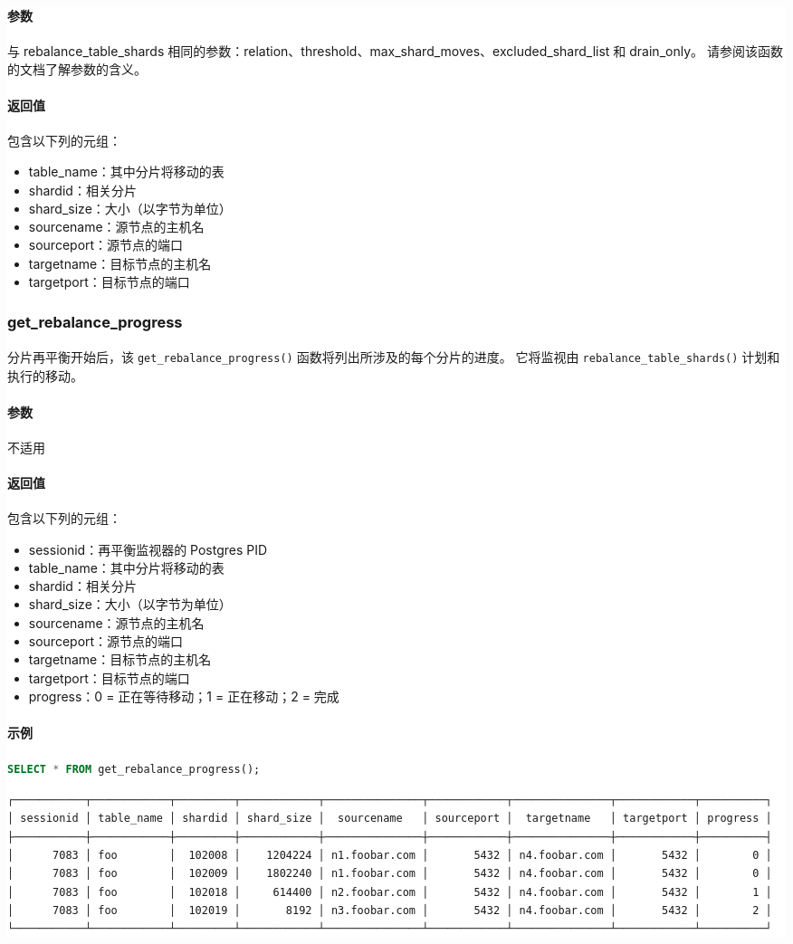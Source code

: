 #### <a name="arguments"></a>参数

与 rebalance\_table\_shards 相同的参数：relation、threshold、max\_shard\_moves、excluded\_shard\_list 和 drain\_only。 请参阅该函数的文档了解参数的含义。

#### <a name="return-value"></a>返回值

包含以下列的元组：

-   table\_name：其中分片将移动的表
-   shardid：相关分片
-   shard\_size：大小（以字节为单位）
-   sourcename：源节点的主机名
-   sourceport：源节点的端口
-   targetname：目标节点的主机名
-   targetport：目标节点的端口

### <a name="get_rebalance_progress"></a>get\_rebalance\_progress

分片再平衡开始后，该 `get_rebalance_progress()` 函数将列出所涉及的每个分片的进度。 它将监视由 `rebalance_table_shards()` 计划和执行的移动。

#### <a name="arguments"></a>参数

不适用

#### <a name="return-value"></a>返回值

包含以下列的元组：

-   sessionid：再平衡监视器的 Postgres PID
-   table\_name：其中分片将移动的表
-   shardid：相关分片
-   shard\_size：大小（以字节为单位）
-   sourcename：源节点的主机名
-   sourceport：源节点的端口
-   targetname：目标节点的主机名
-   targetport：目标节点的端口
-   progress：0 = 正在等待移动；1 = 正在移动；2 = 完成

#### <a name="example"></a>示例

```sql
SELECT * FROM get_rebalance_progress();
```

```
┌───────────┬────────────┬─────────┬────────────┬───────────────┬────────────┬───────────────┬────────────┬──────────┐
│ sessionid │ table_name │ shardid │ shard_size │  sourcename   │ sourceport │  targetname   │ targetport │ progress │
├───────────┼────────────┼─────────┼────────────┼───────────────┼────────────┼───────────────┼────────────┼──────────┤
│      7083 │ foo        │  102008 │    1204224 │ n1.foobar.com │       5432 │ n4.foobar.com │       5432 │        0 │
│      7083 │ foo        │  102009 │    1802240 │ n1.foobar.com │       5432 │ n4.foobar.com │       5432 │        0 │
│      7083 │ foo        │  102018 │     614400 │ n2.foobar.com │       5432 │ n4.foobar.com │       5432 │        1 │
│      7083 │ foo        │  102019 │       8192 │ n3.foobar.com │       5432 │ n4.foobar.com │       5432 │        2 │
└───────────┴────────────┴─────────┴────────────┴───────────────┴────────────┴───────────────┴────────────┴──────────┘
```
